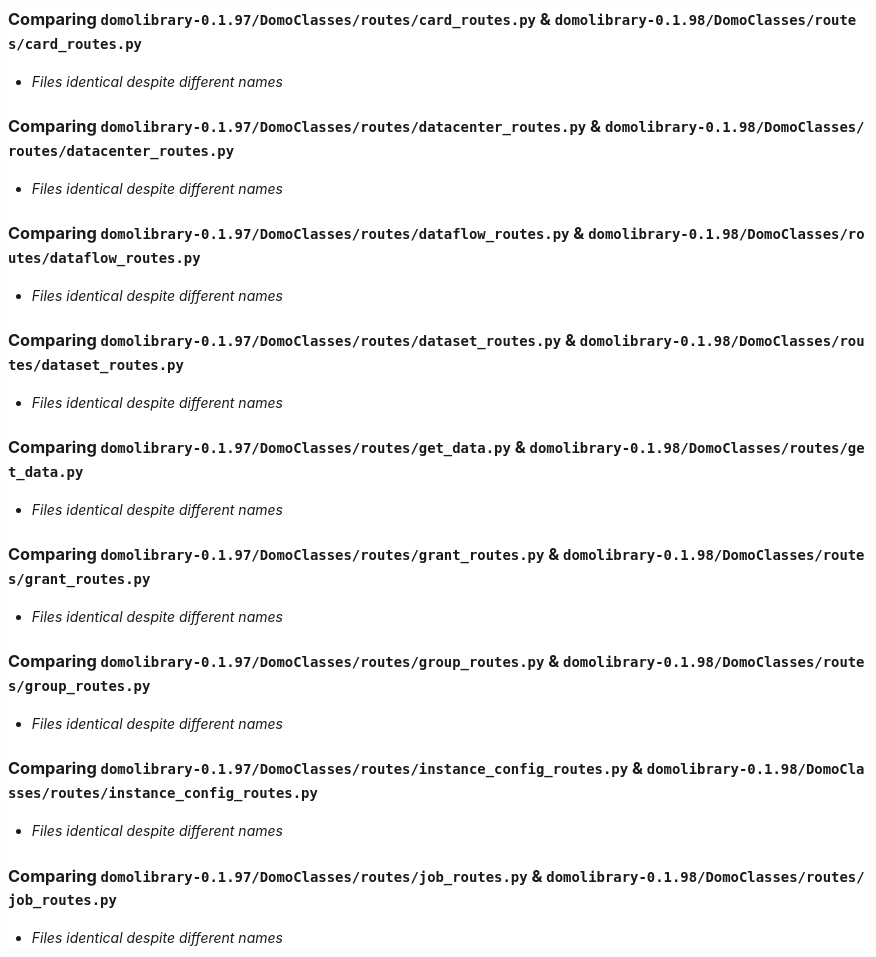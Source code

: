 ### Comparing `domolibrary-0.1.97/DomoClasses/routes/card_routes.py` & `domolibrary-0.1.98/DomoClasses/routes/card_routes.py`

 * *Files identical despite different names*

### Comparing `domolibrary-0.1.97/DomoClasses/routes/datacenter_routes.py` & `domolibrary-0.1.98/DomoClasses/routes/datacenter_routes.py`

 * *Files identical despite different names*

### Comparing `domolibrary-0.1.97/DomoClasses/routes/dataflow_routes.py` & `domolibrary-0.1.98/DomoClasses/routes/dataflow_routes.py`

 * *Files identical despite different names*

### Comparing `domolibrary-0.1.97/DomoClasses/routes/dataset_routes.py` & `domolibrary-0.1.98/DomoClasses/routes/dataset_routes.py`

 * *Files identical despite different names*

### Comparing `domolibrary-0.1.97/DomoClasses/routes/get_data.py` & `domolibrary-0.1.98/DomoClasses/routes/get_data.py`

 * *Files identical despite different names*

### Comparing `domolibrary-0.1.97/DomoClasses/routes/grant_routes.py` & `domolibrary-0.1.98/DomoClasses/routes/grant_routes.py`

 * *Files identical despite different names*

### Comparing `domolibrary-0.1.97/DomoClasses/routes/group_routes.py` & `domolibrary-0.1.98/DomoClasses/routes/group_routes.py`

 * *Files identical despite different names*

### Comparing `domolibrary-0.1.97/DomoClasses/routes/instance_config_routes.py` & `domolibrary-0.1.98/DomoClasses/routes/instance_config_routes.py`

 * *Files identical despite different names*

### Comparing `domolibrary-0.1.97/DomoClasses/routes/job_routes.py` & `domolibrary-0.1.98/DomoClasses/routes/job_routes.py`

 * *Files identical despite different names*
